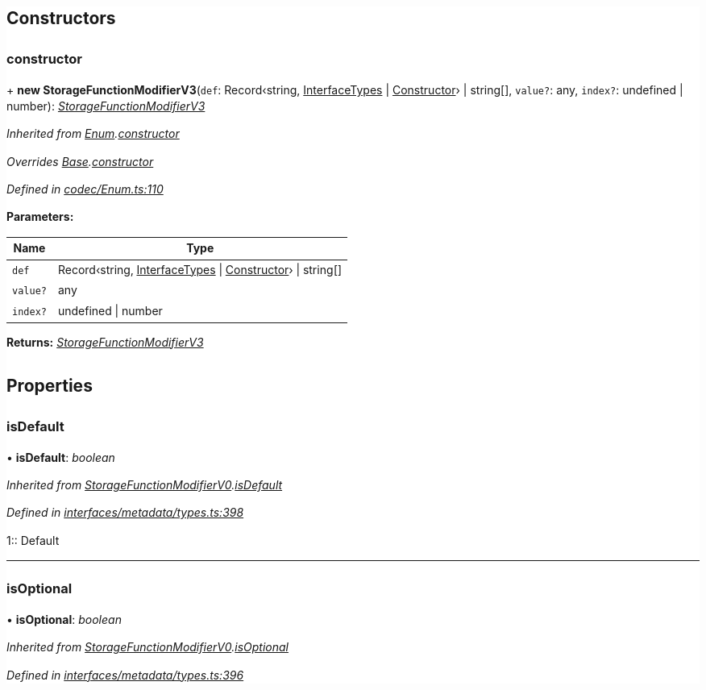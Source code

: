 ## Constructors

###  constructor

\+ **new StorageFunctionModifierV3**(`def`: Record‹string, [InterfaceTypes](../modules/_types_.md#interfacetypes) | [Constructor](_types_.constructor.md)› | string[], `value?`: any, `index?`: undefined | number): *[StorageFunctionModifierV3](_interfaces_metadata_types_.storagefunctionmodifierv3.md)*

*Inherited from [Enum](../classes/_codec_enum_.enum.md).[constructor](../classes/_codec_enum_.enum.md#constructor)*

*Overrides [Base](../classes/_codec_base_.base.md).[constructor](../classes/_codec_base_.base.md#constructor)*

*Defined in [codec/Enum.ts:110](https://github.com/polkadot-js/api/blob/6b74ea39c2/packages/types/src/codec/Enum.ts#L110)*

**Parameters:**

Name | Type |
------ | ------ |
`def` | Record‹string, [InterfaceTypes](../modules/_types_.md#interfacetypes) &#124; [Constructor](_types_.constructor.md)› &#124; string[] |
`value?` | any |
`index?` | undefined &#124; number |

**Returns:** *[StorageFunctionModifierV3](_interfaces_metadata_types_.storagefunctionmodifierv3.md)*

## Properties

###  isDefault

• **isDefault**: *boolean*

*Inherited from [StorageFunctionModifierV0](_interfaces_metadata_types_.storagefunctionmodifierv0.md).[isDefault](_interfaces_metadata_types_.storagefunctionmodifierv0.md#isdefault)*

*Defined in [interfaces/metadata/types.ts:398](https://github.com/polkadot-js/api/blob/6b74ea39c2/packages/types/src/interfaces/metadata/types.ts#L398)*

1:: Default

___

###  isOptional

• **isOptional**: *boolean*

*Inherited from [StorageFunctionModifierV0](_interfaces_metadata_types_.storagefunctionmodifierv0.md).[isOptional](_interfaces_metadata_types_.storagefunctionmodifierv0.md#isoptional)*

*Defined in [interfaces/metadata/types.ts:396](https://github.com/polkadot-js/api/blob/6b74ea39c2/packages/types/src/interfaces/metadata/types.ts#L396)*
